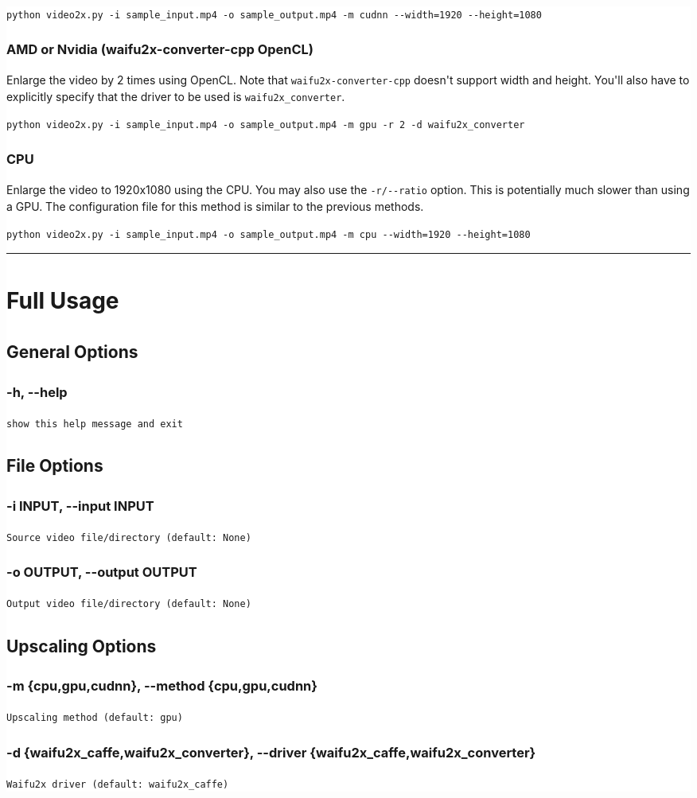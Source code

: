 ```shell
python video2x.py -i sample_input.mp4 -o sample_output.mp4 -m cudnn --width=1920 --height=1080
```

### AMD or Nvidia (waifu2x-converter-cpp OpenCL)

Enlarge the video by 2 times using OpenCL. Note that `waifu2x-converter-cpp` doesn't support width and height. You'll also have to explicitly specify that the driver to be used is `waifu2x_converter`.

```shell
python video2x.py -i sample_input.mp4 -o sample_output.mp4 -m gpu -r 2 -d waifu2x_converter
```

### CPU

Enlarge the video to 1920x1080 using the CPU. You may also use the `-r/--ratio` option. This is potentially much slower than using a GPU. The configuration file for this method is similar to the previous methods.

```shell
python video2x.py -i sample_input.mp4 -o sample_output.mp4 -m cpu --width=1920 --height=1080
```

---

# Full Usage

## General Options

### -h, --help
    show this help message and exit

## File Options

### -i INPUT, --input INPUT
    Source video file/directory (default: None)

### -o OUTPUT, --output OUTPUT
    Output video file/directory (default: None)

## Upscaling Options

### -m {cpu,gpu,cudnn}, --method {cpu,gpu,cudnn}
    Upscaling method (default: gpu)

### -d {waifu2x_caffe,waifu2x_converter}, --driver {waifu2x_caffe,waifu2x_converter}
    Waifu2x driver (default: waifu2x_caffe)
